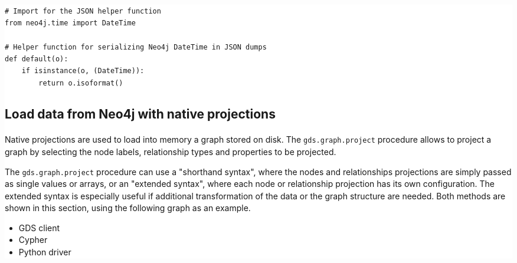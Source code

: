     # Import for the JSON helper function
    from neo4j.time import DateTime

    # Helper function for serializing Neo4j DateTime in JSON dumps
    def default(o):
        if isinstance(o, (DateTime)):
            return o.isoformat()

</div>

</div>

</div>

</div>

</div>

</div>

</div>

</div>

<div>

## Load data from Neo4j with native projections

<div>

<div>

Native projections are used to load into memory a graph stored on disk.
The `gds.graph.project` procedure allows to project a graph by selecting
the node labels, relationship types and properties to be projected.

</div>

<div>

The `gds.graph.project` procedure can use a \"shorthand syntax\", where
the nodes and relationships projections are simply passed as single
values or arrays, or an \"extended syntax\", where each node or
relationship projection has its own configuration. The extended syntax
is especially useful if additional transformation of the data or the
graph structure are needed. Both methods are shown in this section,
using the following graph as an example.

</div>

<div>

-   GDS client
-   Cypher
-   Python driver
